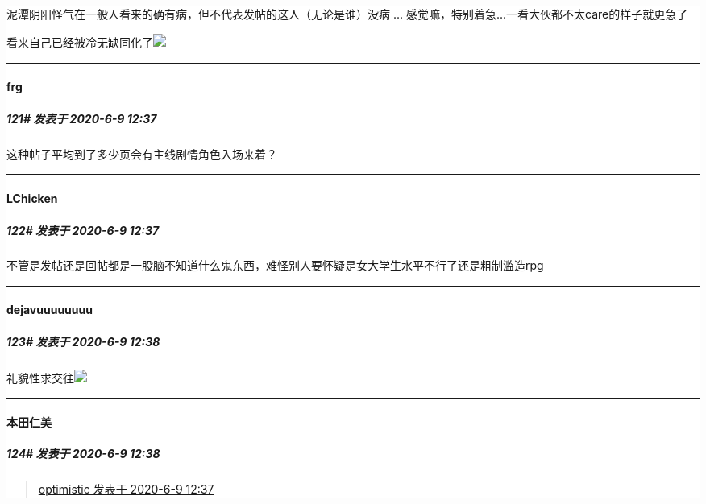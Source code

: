 泥潭阴阳怪气在一般人看来的确有病，但不代表发帖的这人（无论是谁）没病 ...</blockquote>
感觉嘛，特别着急...一看大伙都不太care的样子就更急了

看来自己已经被冷无缺同化了<img src="https://static.saraba1st.com/image/smiley/face2017/213.gif" referrerpolicy="no-referrer">







*****

####  frg  
##### 121#       发表于 2020-6-9 12:37




这种帖子平均到了多少页会有主线剧情角色入场来着？







*****

####  LChicken  
##### 122#       发表于 2020-6-9 12:37




不管是发帖还是回帖都是一股脑不知道什么鬼东西，难怪别人要怀疑是女大学生水平不行了还是粗制滥造rpg







*****

####  dejavuuuuuuuu  
##### 123#       发表于 2020-6-9 12:38




礼貌性求交往<img src="https://static.saraba1st.com/image/smiley/face2017/074.png" referrerpolicy="no-referrer">







*****

####  本田仁美  
##### 124#       发表于 2020-6-9 12:38



<blockquote><a href="httphttps://bbs.saraba1st.com/2b/forum.php?mod=redirect&amp;goto=findpost&amp;pid=47733262&amp;ptid=1940584" target="_blank">optimistic 发表于 2020-6-9 12:37</a>
